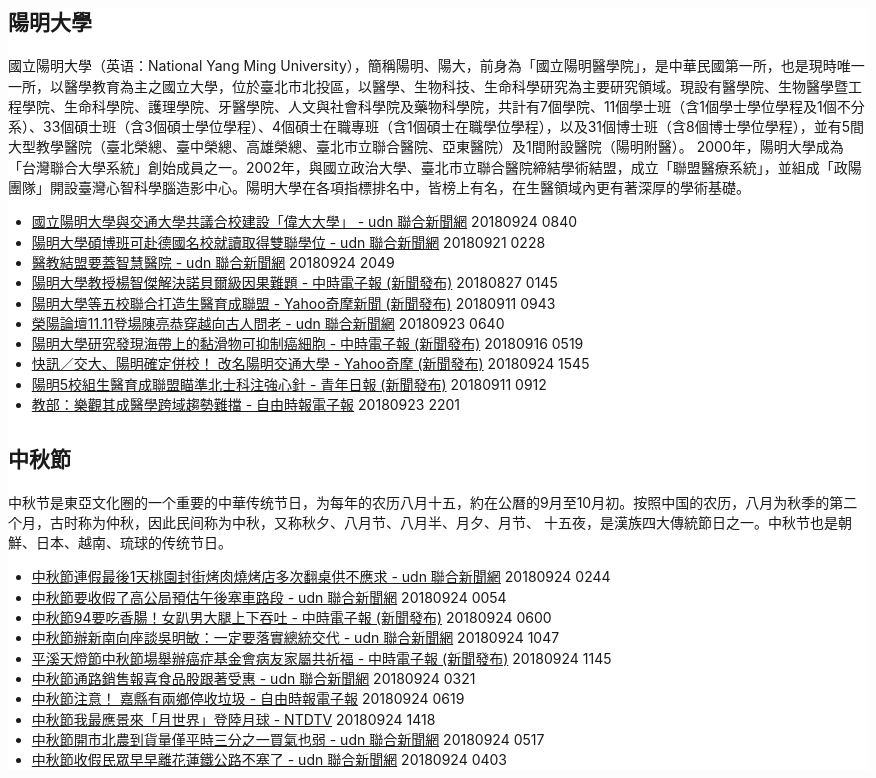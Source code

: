 ## 陽明大學

國立陽明大學（英语：National Yang Ming University），簡稱陽明、陽大，前身為「國立陽明醫學院」，是中華民國第一所，也是現時唯一一所，以醫學教育為主之國立大學，位於臺北市北投區，以醫學、生物科技、生命科學研究為主要研究領域。現設有醫學院、生物醫學暨工程學院、生命科學院、護理學院、牙醫學院、人文與社會科學院及藥物科學院，共計有7個學院、11個學士班（含1個學士學位學程及1個不分系）、33個碩士班（含3個碩士學位學程）、4個碩士在職專班（含1個碩士在職學位學程），以及31個博士班（含8個博士學位學程），並有5間大型教學醫院（臺北榮總、臺中榮總、高雄榮總、臺北市立聯合醫院、亞東醫院）及1間附設醫院（陽明附醫）。
2000年，陽明大學成為「台灣聯合大學系統」創始成員之一。2002年，與國立政治大學、臺北市立聯合醫院締結學術結盟，成立「聯盟醫療系統」，並組成「政陽團隊」開設臺灣心智科學腦造影中心。陽明大學在各項指標排名中，皆榜上有名，在生醫領域內更有著深厚的學術基礎。
- [國立陽明大學與交通大學共議合校建設「偉大大學」 - udn 聯合新聞網](https://udn.com/news/story/7266/3384691 "國立陽明大學與交通大學共議合校建設「偉大大學」 - udn 聯合新聞網") 20180924 0840
- [陽明大學碩博班可赴德國名校就讀取得雙聯學位 - udn 聯合新聞網](https://udn.com/news/story/7270/3379715 "陽明大學碩博班可赴德國名校就讀取得雙聯學位 - udn 聯合新聞網") 20180921 0228
- [醫教結盟要蓋智慧醫院 - udn 聯合新聞網](https://udn.com/news/story/7241/3385158 "醫教結盟要蓋智慧醫院 - udn 聯合新聞網") 20180924 2049
- [陽明大學教授楊智傑解決諾貝爾級因果難題 - 中時電子報 (新聞發布)](http://www.chinatimes.com/realtimenews/20180827001226-260405 "陽明大學教授楊智傑解決諾貝爾級因果難題 - 中時電子報 (新聞發布)") 20180827 0145
- [陽明大學等五校聯合打造生醫育成聯盟 - Yahoo奇摩新聞 (新聞發布)](https://tw.news.yahoo.com/%E9%99%BD%E6%98%8E%E5%A4%A7%E5%AD%B8%E7%AD%89%E4%BA%94%E6%A0%A1%E8%81%AF%E5%90%88-%E6%89%93%E9%80%A0%E7%94%9F%E9%86%AB%E8%82%B2%E6%88%90%E8%81%AF%E7%9B%9F-091500333.html "陽明大學等五校聯合打造生醫育成聯盟 - Yahoo奇摩新聞 (新聞發布)") 20180911 0943
- [榮陽論壇11.11登場陳亮恭穿越向古人問老 - udn 聯合新聞網](https://udn.com/news/story/7266/3383221 "榮陽論壇11.11登場陳亮恭穿越向古人問老 - udn 聯合新聞網") 20180923 0640
- [陽明大學研究發現海帶上的黏滑物可抑制癌細胞 - 中時電子報 (新聞發布)](https://www.chinatimes.com/realtimenews/20180916001409-260405 "陽明大學研究發現海帶上的黏滑物可抑制癌細胞 - 中時電子報 (新聞發布)") 20180916 0519
- [快訊／交大、陽明確定併校！ 改名陽明交通大學 - Yahoo奇摩 (新聞發布)](https://tw.mobi.yahoo.com/news/%E5%BF%AB%E8%A8%8A-%E4%BA%A4%E5%A4%A7-%E9%99%BD%E6%98%8E%E7%A2%BA%E5%AE%9A%E4%BD%B5%E6%A0%A1-%E6%94%B9%E5%90%8D%E9%99%BD%E6%98%8E%E4%BA%A4%E9%80%9A%E5%A4%A7%E5%AD%B8-153552907.html "快訊／交大、陽明確定併校！ 改名陽明交通大學 - Yahoo奇摩 (新聞發布)") 20180924 1545
- [陽明5校組生醫育成聯盟瞄準北士科注強心針 - 青年日報 (新聞發布)](https://www.ydn.com.tw/News/304576 "陽明5校組生醫育成聯盟瞄準北士科注強心針 - 青年日報 (新聞發布)") 20180911 0912
- [教部：樂觀其成醫學跨域趨勢難擋 - 自由時報電子報](http://news.ltn.com.tw/news/life/paper/1234375 "教部：樂觀其成醫學跨域趨勢難擋 - 自由時報電子報") 20180923 2201

## 中秋節

中秋节是東亞文化圈的一个重要的中華传统节日，为每年的农历八月十五，約在公曆的9月至10月初。按照中国的农历，八月为秋季的第二个月，古时称为仲秋，因此民间称为中秋，又称秋夕、八月节、八月半、月夕、月节、 十五夜，是漢族四大傳統節日之一。中秋节也是朝鮮、日本、越南、琉球的传统节日。
- [中秋節連假最後1天桃園封街烤肉燒烤店多次翻桌供不應求 - udn 聯合新聞網](https://udn.com/news/story/7324/3384173 "中秋節連假最後1天桃園封街烤肉燒烤店多次翻桌供不應求 - udn 聯合新聞網") 20180924 0244
- [中秋節要收假了高公局預估午後塞車路段 - udn 聯合新聞網](https://udn.com/news/story/7266/3384109 "中秋節要收假了高公局預估午後塞車路段 - udn 聯合新聞網") 20180924 0054
- [中秋節94要吃香腸！女趴男大腿上下吞吐 - 中時電子報 (新聞發布)](https://www.chinatimes.com/realtimenews/20180924001486-260405 "中秋節94要吃香腸！女趴男大腿上下吞吐 - 中時電子報 (新聞發布)") 20180924 0600
- [中秋節辦新南向座談吳明敏：一定要落實總統交代 - udn 聯合新聞網](https://udn.com/news/story/7238/3384785 "中秋節辦新南向座談吳明敏：一定要落實總統交代 - udn 聯合新聞網") 20180924 1047
- [平溪天燈節中秋節場舉辦癌症基金會病友家屬共祈福 - 中時電子報 (新聞發布)](https://www.chinatimes.com/realtimenews/20180924002172-260405 "平溪天燈節中秋節場舉辦癌症基金會病友家屬共祈福 - 中時電子報 (新聞發布)") 20180924 1145
- [中秋節通路銷售報喜食品股跟著受惠 - udn 聯合新聞網](https://udn.com/news/story/7241/3384221 "中秋節通路銷售報喜食品股跟著受惠 - udn 聯合新聞網") 20180924 0321
- [中秋節注意！ 嘉縣有兩鄉停收垃圾 - 自由時報電子報](http://news.ltn.com.tw/news/life/breakingnews/2560388 "中秋節注意！ 嘉縣有兩鄉停收垃圾 - 自由時報電子報") 20180924 0619
- [中秋節我最應景來「月世界」登陸月球 - NTDTV](http://www.ntdtv.com/xtr/b5/2018/09/24/a1392765.html "中秋節我最應景來「月世界」登陸月球 - NTDTV") 20180924 1418
- [中秋節開市北農到貨量僅平時三分之一買氣也弱 - udn 聯合新聞網](https://udn.com/news/story/7266/3384401 "中秋節開市北農到貨量僅平時三分之一買氣也弱 - udn 聯合新聞網") 20180924 0517
- [中秋節收假民眾早早離花蓮鐵公路不塞了 - udn 聯合新聞網](https://udn.com/news/story/7266/3384290 "中秋節收假民眾早早離花蓮鐵公路不塞了 - udn 聯合新聞網") 20180924 0403
